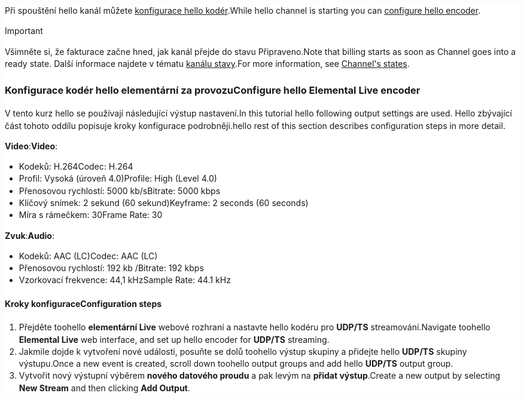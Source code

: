 <span data-ttu-id="afb2e-140">Při spouštění hello kanál můžete [konfigurace hello kodér](media-services-configure-elemental-live-encoder.md#configure_elemental_rtp).</span><span class="sxs-lookup"><span data-stu-id="afb2e-140">While hello channel is starting you can [configure hello encoder](media-services-configure-elemental-live-encoder.md#configure_elemental_rtp).</span></span>

> [!IMPORTANT]
> <span data-ttu-id="afb2e-141">Všimněte si, že fakturace začne hned, jak kanál přejde do stavu Připraveno.</span><span class="sxs-lookup"><span data-stu-id="afb2e-141">Note that billing starts as soon as Channel goes into a ready state.</span></span> <span data-ttu-id="afb2e-142">Další informace najdete v tématu [kanálu stavy](media-services-manage-live-encoder-enabled-channels.md#states).</span><span class="sxs-lookup"><span data-stu-id="afb2e-142">For more information, see [Channel's states](media-services-manage-live-encoder-enabled-channels.md#states).</span></span>
>
>

### <span data-ttu-id="afb2e-143"><a id=configure_elemental_rtp></a>Konfigurace kodér hello elementární za provozu</span><span class="sxs-lookup"><span data-stu-id="afb2e-143"><a id=configure_elemental_rtp></a>Configure hello Elemental Live encoder</span></span>
<span data-ttu-id="afb2e-144">V tento kurz hello se používají následující výstup nastavení.</span><span class="sxs-lookup"><span data-stu-id="afb2e-144">In this tutorial hello following output settings are used.</span></span> <span data-ttu-id="afb2e-145">Hello zbývající část tohoto oddílu popisuje kroky konfigurace podrobněji.</span><span class="sxs-lookup"><span data-stu-id="afb2e-145">hello rest of this section describes configuration steps in more detail.</span></span>

<span data-ttu-id="afb2e-146">**Video**:</span><span class="sxs-lookup"><span data-stu-id="afb2e-146">**Video**:</span></span>

* <span data-ttu-id="afb2e-147">Kodeků: H.264</span><span class="sxs-lookup"><span data-stu-id="afb2e-147">Codec: H.264</span></span>
* <span data-ttu-id="afb2e-148">Profil: Vysoká (úroveň 4.0)</span><span class="sxs-lookup"><span data-stu-id="afb2e-148">Profile: High (Level 4.0)</span></span>
* <span data-ttu-id="afb2e-149">Přenosovou rychlostí: 5000 kb/s</span><span class="sxs-lookup"><span data-stu-id="afb2e-149">Bitrate: 5000 kbps</span></span>
* <span data-ttu-id="afb2e-150">Klíčový snímek: 2 sekund (60 sekund)</span><span class="sxs-lookup"><span data-stu-id="afb2e-150">Keyframe: 2 seconds (60 seconds)</span></span>
* <span data-ttu-id="afb2e-151">Míra s rámečkem: 30</span><span class="sxs-lookup"><span data-stu-id="afb2e-151">Frame Rate: 30</span></span>

<span data-ttu-id="afb2e-152">**Zvuk**:</span><span class="sxs-lookup"><span data-stu-id="afb2e-152">**Audio**:</span></span>

* <span data-ttu-id="afb2e-153">Kodeků: AAC (LC)</span><span class="sxs-lookup"><span data-stu-id="afb2e-153">Codec: AAC (LC)</span></span>
* <span data-ttu-id="afb2e-154">Přenosovou rychlostí: 192 kb /</span><span class="sxs-lookup"><span data-stu-id="afb2e-154">Bitrate: 192 kbps</span></span>
* <span data-ttu-id="afb2e-155">Vzorkovací frekvence: 44,1 kHz</span><span class="sxs-lookup"><span data-stu-id="afb2e-155">Sample Rate: 44.1 kHz</span></span>

#### <a name="configuration-steps"></a><span data-ttu-id="afb2e-156">Kroky konfigurace</span><span class="sxs-lookup"><span data-stu-id="afb2e-156">Configuration steps</span></span>
1. <span data-ttu-id="afb2e-157">Přejděte toohello **elementární Live** webové rozhraní a nastavte hello kodéru pro **UDP/TS** streamování.</span><span class="sxs-lookup"><span data-stu-id="afb2e-157">Navigate toohello **Elemental Live** web interface, and set up hello encoder for **UDP/TS** streaming.</span></span>
2. <span data-ttu-id="afb2e-158">Jakmile dojde k vytvoření nové události, posuňte se dolů toohello výstup skupiny a přidejte hello **UDP/TS** skupiny výstupu.</span><span class="sxs-lookup"><span data-stu-id="afb2e-158">Once a new event is created, scroll down toohello output groups and add hello **UDP/TS** output group.</span></span>
3. <span data-ttu-id="afb2e-159">Vytvořit nový výstupní výběrem **nového datového proudu** a pak levým na **přidat výstup**.</span><span class="sxs-lookup"><span data-stu-id="afb2e-159">Create a new output by selecting **New Stream** and then clicking **Add Output**.</span></span>  
